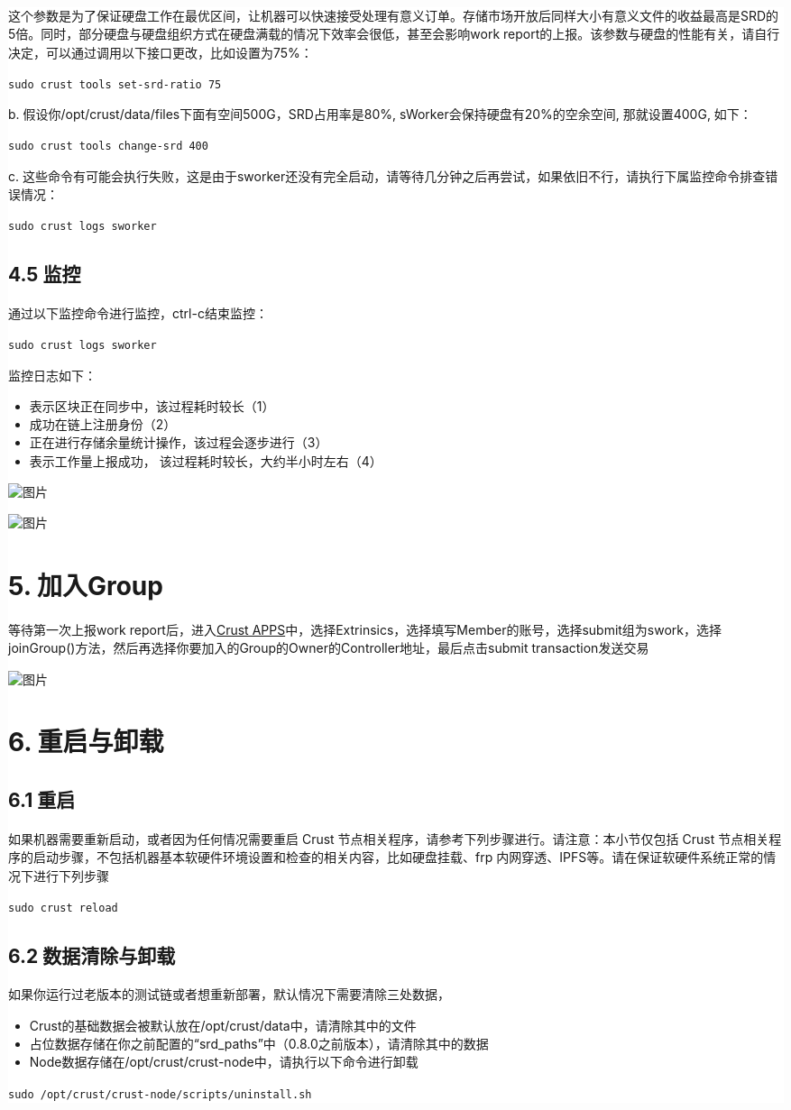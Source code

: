这个参数是为了保证硬盘工作在最优区间，让机器可以快速接受处理有意义订单。存储市场开放后同样大小有意义文件的收益最高是SRD的5倍。同时，部分硬盘与硬盘组织方式在硬盘满载的情况下效率会很低，甚至会影响work report的上报。该参数与硬盘的性能有关，请自行决定，可以通过调用以下接口更改，比如设置为75%：

```plain
sudo crust tools set-srd-ratio 75
```

b. 假设你/opt/crust/data/files下面有空间500G，SRD占用率是80%, sWorker会保持硬盘有20%的空余空间, 那就设置400G, 如下：

```plain
sudo crust tools change-srd 400
```

c. 这些命令有可能会执行失败，这是由于sworker还没有完全启动，请等待几分钟之后再尝试，如果依旧不行，请执行下属监控命令排查错误情况：

```plain
sudo crust logs sworker
```
## 4.5 监控

通过以下监控命令进行监控，ctrl-c结束监控：

```plain
sudo crust logs sworker
```
监控日志如下：
* 表示区块正在同步中，该过程耗时较长（1）
* 成功在链上注册身份（2）
* 正在进行存储余量统计操作，该过程会逐步进行（3）
* 表示工作量上报成功， 该过程耗时较长，大约半小时左右（4）

![图片](https://uploader.shimo.im/f/SUj6me4n1jSgAWdc.png!thumbnail?fileGuid=twYQrXRXdPKjcQPq)

![图片](https://uploader.shimo.im/f/IAa8s5RGE3Gn7UOi.png!thumbnail?fileGuid=twYQrXRXdPKjcQPq)

# 5. 加入Group

等待第一次上报work report后，进入[Crust APPS](https://apps.crust.network/#/explorer)中，选择Extrinsics，选择填写Member的账号，选择submit组为swork，选择joinGroup()方法，然后再选择你要加入的Group的Owner的Controller地址，最后点击submit transaction发送交易

![图片](https://uploader.shimo.im/f/m33sn2fMfIZ4OqKX.png!thumbnail?fileGuid=twYQrXRXdPKjcQPq)

# 6. 重启与卸载

## 6.1 重启

如果机器需要重新启动，或者因为任何情况需要重启 Crust 节点相关程序，请参考下列步骤进行。请注意：本小节仅包括 Crust 节点相关程序的启动步骤，不包括机器基本软硬件环境设置和检查的相关内容，比如硬盘挂载、frp 内网穿透、IPFS等。请在保证软硬件系统正常的情况下进行下列步骤

```plain
sudo crust reload
```
## 6.2 数据清除与卸载

如果你运行过老版本的测试链或者想重新部署，默认情况下需要清除三处数据，

* Crust的基础数据会被默认放在/opt/crust/data中，请清除其中的文件
* 占位数据存储在你之前配置的“srd_paths”中（0.8.0之前版本），请清除其中的数据
* Node数据存储在/opt/crust/crust-node中，请执行以下命令进行卸载
```plain
sudo /opt/crust/crust-node/scripts/uninstall.sh
```

